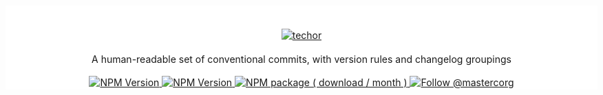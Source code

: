 <br>
<div align="center">

<p align="center">
    <a href="https://repo.master.co">
        <picture>
            <source media="(prefers-color-scheme: dark)" srcset="https://user-images.githubusercontent.com/33840671/227841265-4fd5a57c-0eb8-4fcf-a8ff-a266c990010c.svg">
            <source media="(prefers-color-scheme: light)" srcset="https://user-images.githubusercontent.com/33840671/227841250-bfe4af56-2394-4101-b3ba-a4086f171ead.svg">
            <img alt="techor" src="https://user-images.githubusercontent.com/33840671/227841250-bfe4af56-2394-4101-b3ba-a4086f171ead.svg" width="100%">
        </picture>
    </a>
</p>
<p align="center">A human-readable set of conventional commits, with version rules and changelog groupings</p>

<p align="center">
    <a aria-label="overview" href="https://github.com/techor-dev/techor">
        <picture>
            <source media="(prefers-color-scheme: dark)" srcset="https://img.shields.io/badge/%E2%AC%85%20back-%20?color=212022&style=for-the-badge">
            <source media="(prefers-color-scheme: light)" srcset="https://img.shields.io/badge/%E2%AC%85%20back-%20?color=f6f7f8&style=for-the-badge">
            <img alt="NPM Version" src="https://img.shields.io/badge/%E2%AC%85%20back-%20?color=f6f7f8&style=for-the-badge">
        </picture>
    </a>
    <a aria-label="GitHub release (latest by date including pre-releases)" href="https://github.com/techor-dev/techor/releases">
        <picture>
            <source media="(prefers-color-scheme: dark)" srcset="https://img.shields.io/github/v/release/techor-dev/techor?include_prereleases&color=212022&label=&style=for-the-badge&logo=github&logoColor=fff">
            <source media="(prefers-color-scheme: light)" srcset="https://img.shields.io/github/v/release/techor-dev/techor?include_prereleases&color=f6f7f8&label=&style=for-the-badge&logo=github&logoColor=%23000">
            <img alt="NPM Version" src="https://img.shields.io/github/v/release/techor-dev/techor?include_prereleases&color=f6f7f8&label=&style=for-the-badge&logo=github">
        </picture>
    </a>
    <a aria-label="NPM Package" href="https://www.npmjs.com/package/techor-conventional-commits">
        <picture>
            <source media="(prefers-color-scheme: dark)" srcset="https://img.shields.io/npm/dm/techor-conventional-commits?color=212022&label=%20&logo=npm&style=for-the-badge">
            <source media="(prefers-color-scheme: light)" srcset="https://img.shields.io/npm/dm/techor-conventional-commits?color=f6f7f8&label=%20&logo=npm&style=for-the-badge">
            <img alt="NPM package ( download / month )" src="https://img.shields.io/npm/dm/techor-conventional-commits?color=f6f7f8&label=%20&logo=npm&style=for-the-badge">
        </picture>
    </a>
    <a aria-label="Follow @aron1tw" href="https://twitter.com/aron1tw">
        <picture>
            <source media="(prefers-color-scheme: dark)" srcset="https://img.shields.io/static/v1?label=%20&message=twitter&color=212022&logo=twitter&style=for-the-badge">
            <source media="(prefers-color-scheme: light)" srcset="https://img.shields.io/static/v1?label=%20&message=twitter&color=f6f7f8&logo=twitter&style=for-the-badge">
            <img alt="Follow @mastercorg" src="https://img.shields.io/static/v1?label=%20&message=twitter&color=f6f7f8&logo=twitter&style=for-the-badge">
        </picture>
    </a>
    <a aria-label="Github Actions" href="https://github.com/techor-dev/techor/actions/workflows/release.yml">
        <picture>